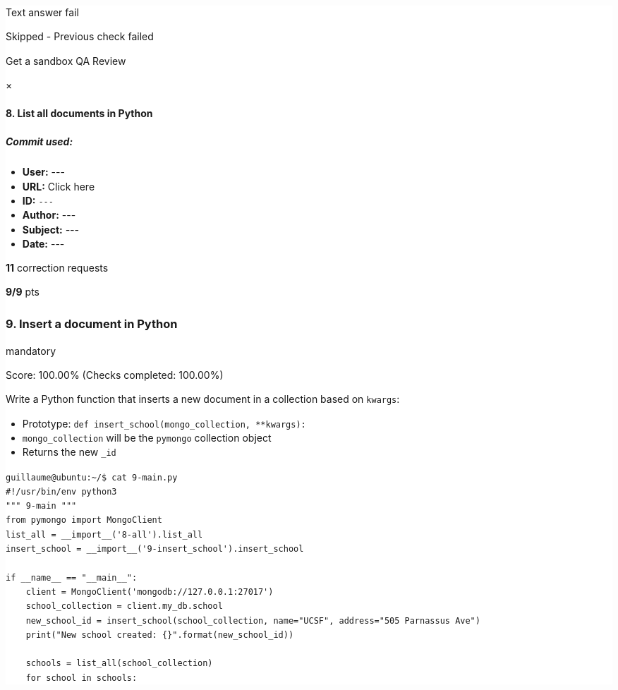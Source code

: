Text answer fail


Skipped - Previous check failed








Get a sandbox
QA Review

×
#### 8. List all documents in Python




##### Commit used:

* **User:**  ---
* **URL:** Click here
* **ID:** `---`
* **Author:** ---
* **Subject:** *---*
* **Date:** ---









**11**
correction requests
  

**9/9**
pts





### 9. Insert a document in Python

mandatory



Score: 100.00% (Checks completed: 100.00%)


Write a Python function that inserts a new document in a collection based on `kwargs`:

* Prototype: `def insert_school(mongo_collection, **kwargs):`
* `mongo_collection` will be the `pymongo` collection object
* Returns the new `_id`

```
guillaume@ubuntu:~/$ cat 9-main.py
#!/usr/bin/env python3
""" 9-main """
from pymongo import MongoClient
list_all = __import__('8-all').list_all
insert_school = __import__('9-insert_school').insert_school

if __name__ == "__main__":
    client = MongoClient('mongodb://127.0.0.1:27017')
    school_collection = client.my_db.school
    new_school_id = insert_school(school_collection, name="UCSF", address="505 Parnassus Ave")
    print("New school created: {}".format(new_school_id))

    schools = list_all(school_collection)
    for school in schools:
```
